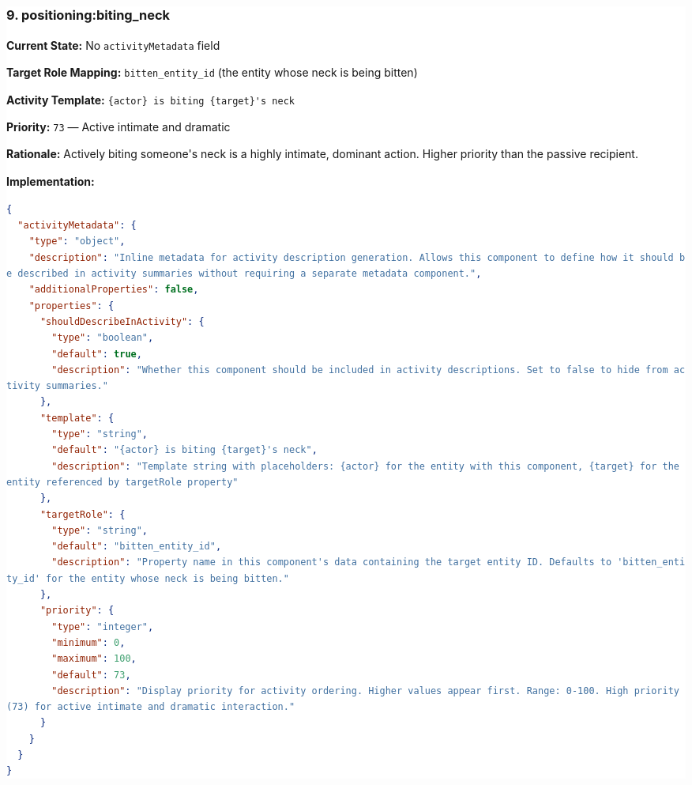 ### 9. positioning:biting_neck

**Current State:** No `activityMetadata` field

**Target Role Mapping:** `bitten_entity_id` (the entity whose neck is being bitten)

**Activity Template:** `{actor} is biting {target}'s neck`

**Priority:** `73` — Active intimate and dramatic

**Rationale:** Actively biting someone's neck is a highly intimate, dominant action. Higher priority than the passive recipient.

**Implementation:**
```json
{
  "activityMetadata": {
    "type": "object",
    "description": "Inline metadata for activity description generation. Allows this component to define how it should be described in activity summaries without requiring a separate metadata component.",
    "additionalProperties": false,
    "properties": {
      "shouldDescribeInActivity": {
        "type": "boolean",
        "default": true,
        "description": "Whether this component should be included in activity descriptions. Set to false to hide from activity summaries."
      },
      "template": {
        "type": "string",
        "default": "{actor} is biting {target}'s neck",
        "description": "Template string with placeholders: {actor} for the entity with this component, {target} for the entity referenced by targetRole property"
      },
      "targetRole": {
        "type": "string",
        "default": "bitten_entity_id",
        "description": "Property name in this component's data containing the target entity ID. Defaults to 'bitten_entity_id' for the entity whose neck is being bitten."
      },
      "priority": {
        "type": "integer",
        "minimum": 0,
        "maximum": 100,
        "default": 73,
        "description": "Display priority for activity ordering. Higher values appear first. Range: 0-100. High priority (73) for active intimate and dramatic interaction."
      }
    }
  }
}
```
